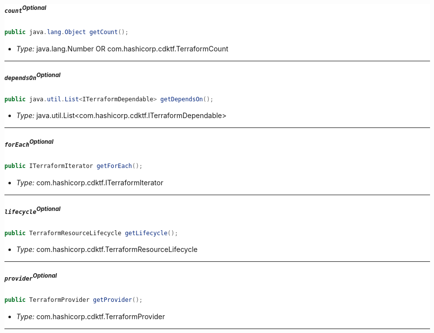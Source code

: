 ##### `count`<sup>Optional</sup> <a name="count" id="rhizo-co-terraform-provider-oci.dataOciMonitoringAlarms.DataOciMonitoringAlarmsConfig.property.count"></a>

```java
public java.lang.Object getCount();
```

- *Type:* java.lang.Number OR com.hashicorp.cdktf.TerraformCount

---

##### `dependsOn`<sup>Optional</sup> <a name="dependsOn" id="rhizo-co-terraform-provider-oci.dataOciMonitoringAlarms.DataOciMonitoringAlarmsConfig.property.dependsOn"></a>

```java
public java.util.List<ITerraformDependable> getDependsOn();
```

- *Type:* java.util.List<com.hashicorp.cdktf.ITerraformDependable>

---

##### `forEach`<sup>Optional</sup> <a name="forEach" id="rhizo-co-terraform-provider-oci.dataOciMonitoringAlarms.DataOciMonitoringAlarmsConfig.property.forEach"></a>

```java
public ITerraformIterator getForEach();
```

- *Type:* com.hashicorp.cdktf.ITerraformIterator

---

##### `lifecycle`<sup>Optional</sup> <a name="lifecycle" id="rhizo-co-terraform-provider-oci.dataOciMonitoringAlarms.DataOciMonitoringAlarmsConfig.property.lifecycle"></a>

```java
public TerraformResourceLifecycle getLifecycle();
```

- *Type:* com.hashicorp.cdktf.TerraformResourceLifecycle

---

##### `provider`<sup>Optional</sup> <a name="provider" id="rhizo-co-terraform-provider-oci.dataOciMonitoringAlarms.DataOciMonitoringAlarmsConfig.property.provider"></a>

```java
public TerraformProvider getProvider();
```

- *Type:* com.hashicorp.cdktf.TerraformProvider

---
